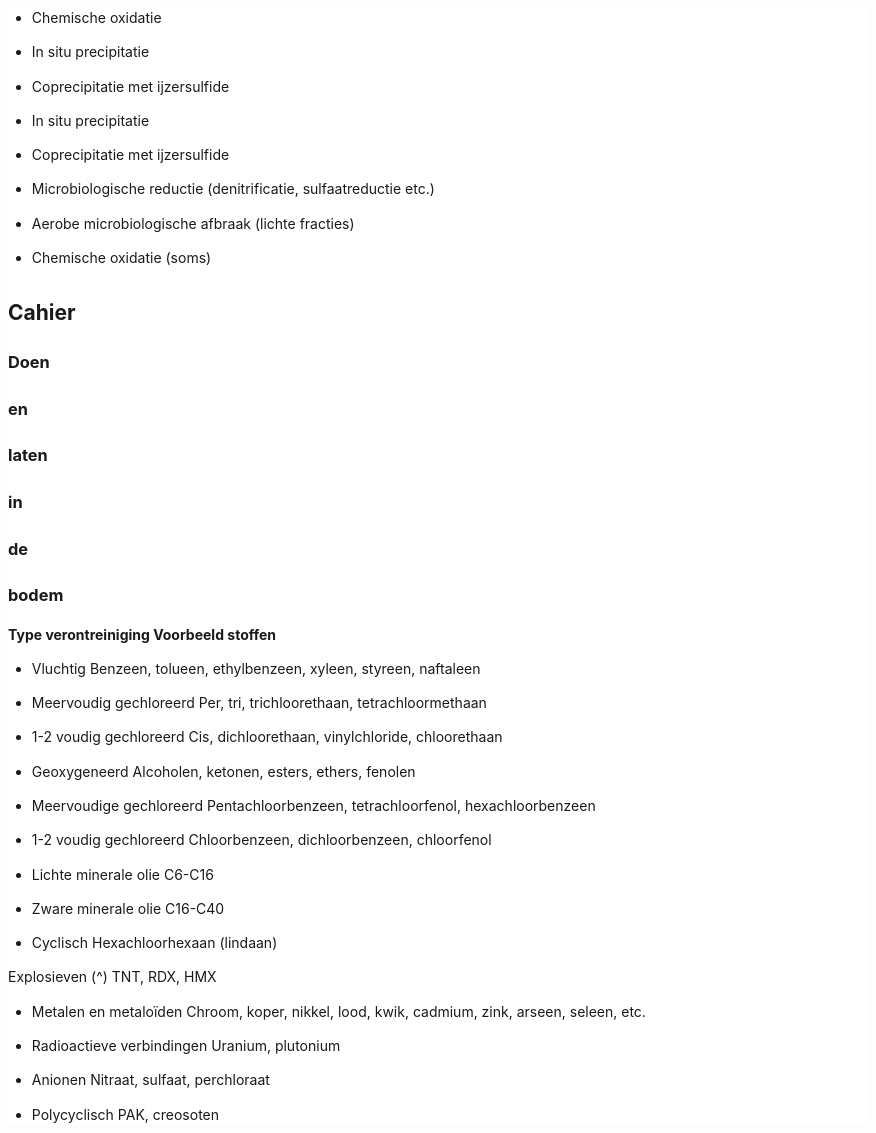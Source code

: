 - Chemische oxidatie 

- In situ precipitatie 

- Coprecipitatie met ijzersulfide 

- In situ precipitatie 

- Coprecipitatie met ijzersulfide 

- Microbiologische reductie (denitrificatie, sulfaatreductie etc.) 

- Aerobe microbiologische afbraak (lichte fracties) 

- Chemische oxidatie (soms) 

## Cahier 

### Doen 

### en 

### laten 

### in 

### de 

### bodem 

**Type verontreiniging Voorbeeld stoffen** 

- Vluchtig Benzeen, tolueen, ethylbenzeen,     xyleen, styreen, naftaleen 

- Meervoudig gechloreerd Per, tri, trichloorethaan,     tetrachloormethaan 

- 1-2 voudig gechloreerd Cis, dichloorethaan, vinylchloride,     chloorethaan 

- Geoxygeneerd Alcoholen, ketonen, esters, ethers,     fenolen 

- Meervoudige gechloreerd Pentachloorbenzeen, tetrachloorfenol,     hexachloorbenzeen 

- 1-2 voudig gechloreerd Chloorbenzeen, dichloorbenzeen,     chloorfenol 

- Lichte minerale olie C6-C16 

- Zware minerale olie C16-C40 

- Cyclisch Hexachloorhexaan (lindaan) 

Explosieven (^) TNT, RDX, HMX 

- Metalen en metaloïden Chroom, koper, nikkel, lood, kwik,     cadmium, zink, arseen, seleen, etc. 

- Radioactieve verbindingen Uranium, plutonium 

- Anionen Nitraat, sulfaat, perchloraat 

- Polycyclisch PAK, creosoten 
